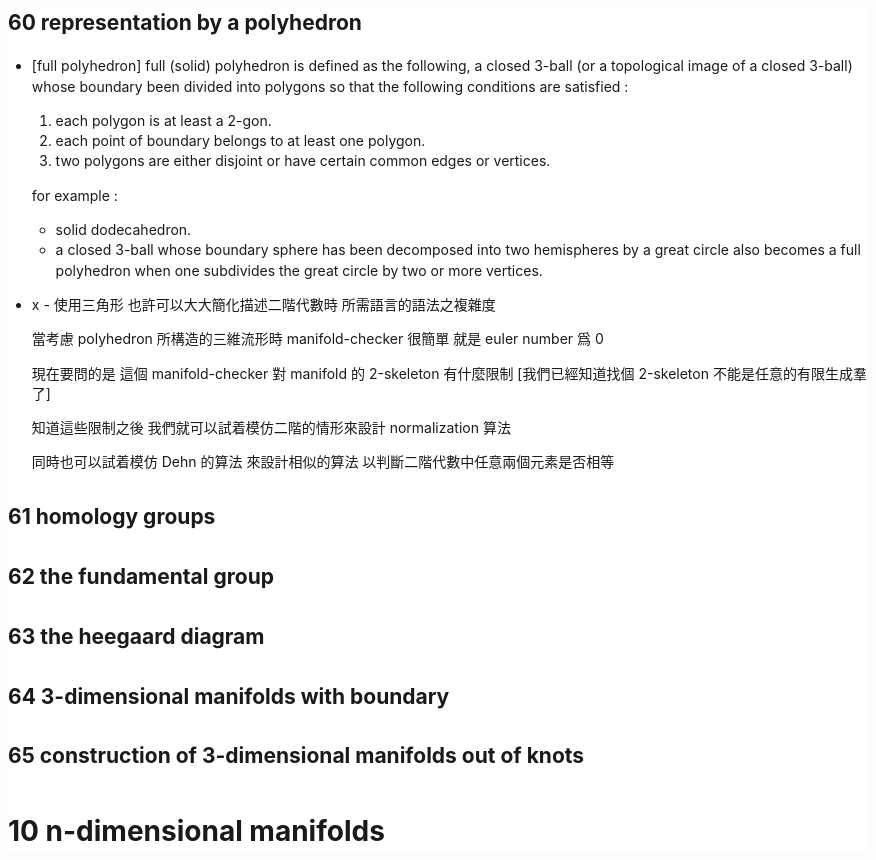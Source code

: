 ## 60 representation by a polyhedron

- [full polyhedron]
  full (solid) polyhedron is defined as the following,
  a closed 3-ball (or a topological image of a closed 3-ball)
  whose boundary been divided into polygons
  so that the following conditions are satisfied :
  1. each polygon is at least a 2-gon.
  2. each point of boundary belongs to at least one polygon.
  3. two polygons are either disjoint
     or have certain common edges or vertices.

  for example :
  - solid dodecahedron.
  - a closed 3-ball
    whose boundary sphere has been decomposed into two hemispheres
    by a great circle also becomes a full polyhedron
    when one subdivides the great circle by two or more vertices.

- x -
  使用三角形
  也許可以大大簡化描述二階代數時 所需語言的語法之複雜度

  當考慮 polyhedron 所構造的三維流形時
  manifold-checker 很簡單
  就是 euler number 爲 0

  現在要問的是
  這個 manifold-checker 對 manifold 的 2-skeleton
  有什麼限制
  [我們已經知道找個 2-skeleton 不能是任意的有限生成羣了]

  知道這些限制之後
  我們就可以試着模仿二階的情形來設計 normalization 算法

  同時也可以試着模仿 Dehn 的算法
  來設計相似的算法
  以判斷二階代數中任意兩個元素是否相等

## 61 homology groups

## 62 the fundamental group

## 63 the heegaard diagram

## 64 3-dimensional manifolds with boundary

## 65 construction of 3-dimensional manifolds out of knots

# 10 n-dimensional manifolds
